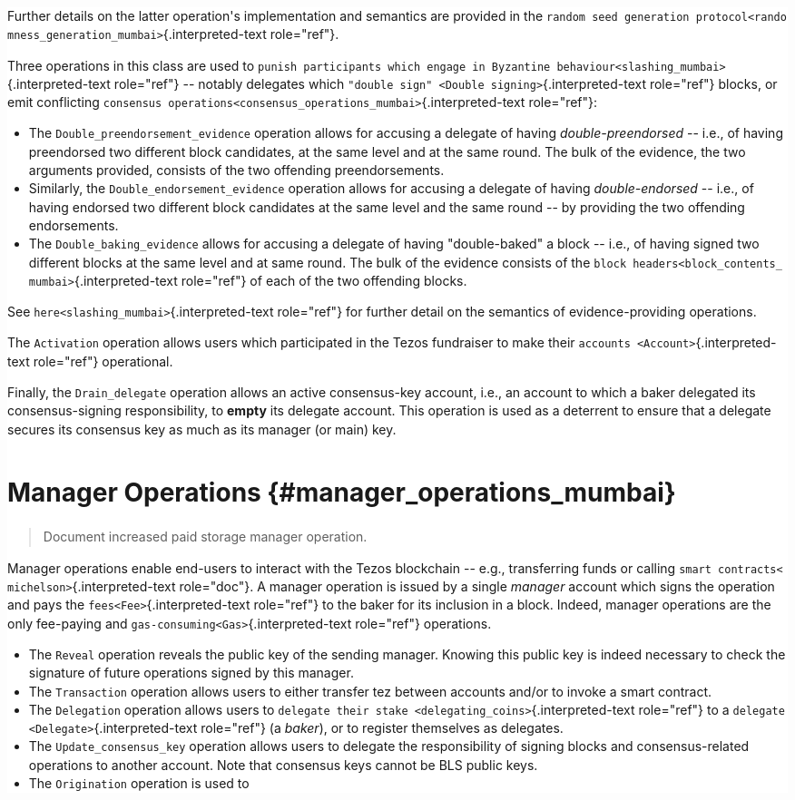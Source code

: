 Further details on the latter operation\'s implementation and semantics
are provided in the `random seed generation
protocol<randomness_generation_mumbai>`{.interpreted-text role="ref"}.

Three operations in this class are used to `punish participants
which engage in Byzantine behaviour<slashing_mumbai>`{.interpreted-text
role="ref"} \-- notably delegates which
`"double sign" <Double signing>`{.interpreted-text role="ref"} blocks,
or emit conflicting
`consensus operations<consensus_operations_mumbai>`{.interpreted-text
role="ref"}:

-   The `Double_preendorsement_evidence` operation allows for accusing a
    delegate of having *double-preendorsed* \-- i.e., of having
    preendorsed two different block candidates, at the same level and at
    the same round. The bulk of the evidence, the two arguments
    provided, consists of the two offending preendorsements.
-   Similarly, the `Double_endorsement_evidence` operation allows for
    accusing a delegate of having *double-endorsed* \-- i.e., of having
    endorsed two different block candidates at the same level and the
    same round \-- by providing the two offending endorsements.
-   The `Double_baking_evidence` allows for accusing a delegate of
    having \"double-baked\" a block \-- i.e., of having signed two
    different blocks at the same level and at same round. The bulk of
    the evidence consists of the `block
    headers<block_contents_mumbai>`{.interpreted-text role="ref"} of
    each of the two offending blocks.

See `here<slashing_mumbai>`{.interpreted-text role="ref"} for further
detail on the semantics of evidence-providing operations.

The `Activation` operation allows users which participated in the Tezos
fundraiser to make their `accounts <Account>`{.interpreted-text
role="ref"} operational.

Finally, the `Drain_delegate` operation allows an active consensus-key
account, i.e., an account to which a baker delegated its
consensus-signing responsibility, to **empty** its delegate account.
This operation is used as a deterrent to ensure that a delegate secures
its consensus key as much as its manager (or main) key.

# Manager Operations {#manager_operations_mumbai}

> Document increased paid storage manager operation.

Manager operations enable end-users to interact with the Tezos
blockchain \-- e.g., transferring funds or calling `smart
contracts<michelson>`{.interpreted-text role="doc"}. A manager operation
is issued by a single *manager* account which signs the operation and
pays the `fees<Fee>`{.interpreted-text role="ref"} to the baker for its
inclusion in a block. Indeed, manager operations are the only fee-paying
and `gas-consuming<Gas>`{.interpreted-text role="ref"} operations.

-   The `Reveal` operation reveals the public key of the sending
    manager. Knowing this public key is indeed necessary to check the
    signature of future operations signed by this manager.
-   The `Transaction` operation allows users to either transfer tez
    between accounts and/or to invoke a smart contract.
-   The `Delegation` operation allows users to `delegate their
    stake <delegating_coins>`{.interpreted-text role="ref"} to a
    `delegate<Delegate>`{.interpreted-text role="ref"} (a *baker*), or
    to register themselves as delegates.
-   The `Update_consensus_key` operation allows users to delegate the
    responsibility of signing blocks and consensus-related operations to
    another account. Note that consensus keys cannot be BLS public keys.
-   The `Origination` operation is used to